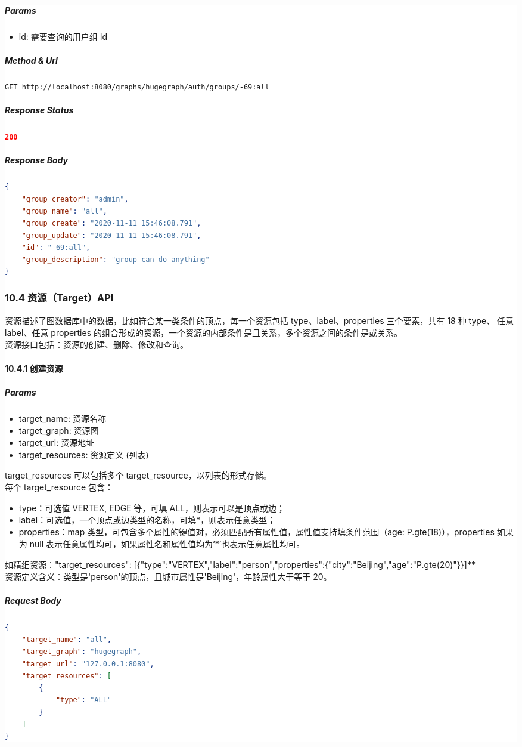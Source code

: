 ##### Params

- id: 需要查询的用户组 Id

##### Method & Url

```
GET http://localhost:8080/graphs/hugegraph/auth/groups/-69:all
```

##### Response Status

```json
200
```

##### Response Body

```json
{
    "group_creator": "admin",
    "group_name": "all",
    "group_create": "2020-11-11 15:46:08.791",
    "group_update": "2020-11-11 15:46:08.791",
    "id": "-69:all",
    "group_description": "group can do anything"
}
```

### 10.4 资源（Target）API
资源描述了图数据库中的数据，比如符合某一类条件的顶点，每一个资源包括 type、label、properties 三个要素，共有 18 种 type、
任意 label、任意 properties 的组合形成的资源，一个资源的内部条件是且关系，多个资源之间的条件是或关系。   
资源接口包括：资源的创建、删除、修改和查询。

#### 10.4.1 创建资源

##### Params
- target_name: 资源名称
- target_graph: 资源图
- target_url: 资源地址
- target_resources: 资源定义 (列表)

target_resources 可以包括多个 target_resource，以列表的形式存储。  
每个 target_resource 包含：
- type：可选值 VERTEX, EDGE 等，可填 ALL，则表示可以是顶点或边；
- label：可选值，⼀个顶点或边类型的名称，可填*，则表示任意类型；
- properties：map 类型，可包含多个属性的键值对，必须匹配所有属性值，属性值⽀持填条件范围（age:
  P.gte(18)），properties 如果为 null 表示任意属性均可，如果属性名和属性值均为‘*ʼ也表示任意属性均可。

如精细资源："target_resources": [{"type":"VERTEX","label":"person","properties":{"city":"Beijing","age":"P.gte(20)"}}]**  
资源定义含义：类型是'person'的顶点，且城市属性是'Beijing'，年龄属性大于等于 20。

##### Request Body

```json
{
    "target_name": "all",
    "target_graph": "hugegraph",
    "target_url": "127.0.0.1:8080",
    "target_resources": [
        {
            "type": "ALL"
        }
    ]
}
```
